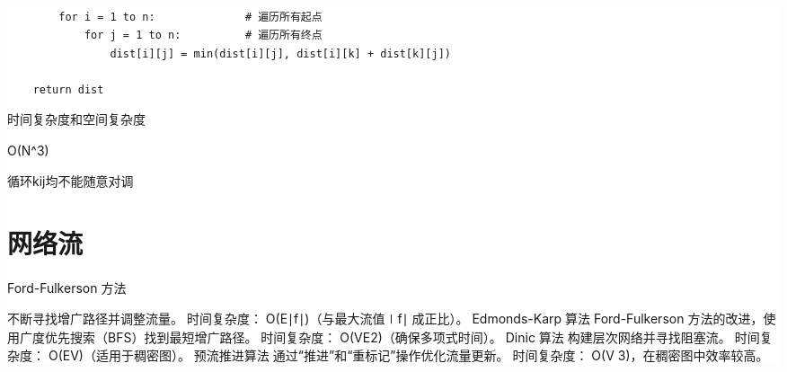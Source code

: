 ```
        for i = 1 to n:              # 遍历所有起点
            for j = 1 to n:          # 遍历所有终点
                dist[i][j] = min(dist[i][j], dist[i][k] + dist[k][j])

    return dist
```

时间复杂度和空间复杂度

O(N^3)

循环kij均不能随意对调

# 网络流
Ford-Fulkerson 方法

不断寻找增广路径并调整流量。
时间复杂度：
O(E∣f∣)（与最大流值∣f∣ 成正比）。
Edmonds-Karp 算法
Ford-Fulkerson 方法的改进，使用广度优先搜索（BFS）找到最短增广路径。
时间复杂度：
O(VE2)（确保多项式时间）。
Dinic 算法
构建层次网络并寻找阻塞流。
时间复杂度：
O(EV)（适用于稠密图）。
预流推进算法
通过“推进”和“重标记”操作优化流量更新。
时间复杂度：
O(V 3)，在稠密图中效率较高。

